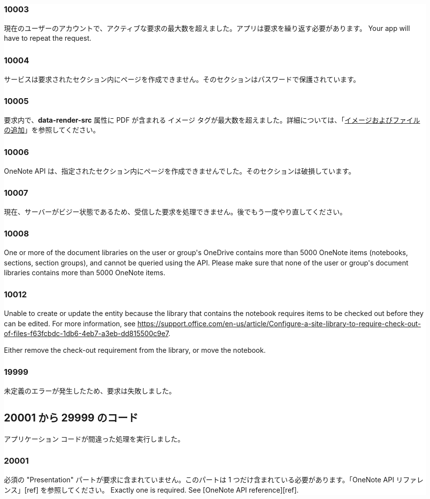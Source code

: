 <a name="C10003"></a>
### 10003
現在のユーザーのアカウントで、アクティブな要求の最大数を超えました。アプリは要求を繰り返す必要があります。 Your app will have to repeat the request.

<a name="C10004"></a>
### 10004
サービスは要求されたセクション内にページを作成できません。そのセクションはパスワードで保護されています。

<a name="C10005"></a>
### 10005
要求内で、**data-render-src** 属性に PDF が含まれる イメージ タグが最大数を超えました。詳細については、「[イメージおよびファイルの追加](../howto/onenote-images-files.md)」を参照してください。

<a name="C10006"></a>
### 10006
OneNote API は、指定されたセクション内にページを作成できませんでした。そのセクションは破損しています。

<a name="C10007"></a>
### 10007
現在、サーバーがビジー状態であるため、受信した要求を処理できません。後でもう一度やり直してください。

<a name="C10008"></a>
### 10008
One or more of the document libraries on the user or group's OneDrive contains more than 5000 OneNote items (notebooks, sections, section groups), and cannot be queried using the API. Please make sure that none of the user or group's document libraries contains more than 5000 OneNote items.

<a name="C10012"></a>
### 10012
Unable to create or update the entity because the library that contains the notebook requires items to be checked out before they can be edited. For more information, see https://support.office.com/en-us/article/Configure-a-site-library-to-require-check-out-of-files-f63fcbdc-1db6-4eb7-a3eb-dd815500c9e7.

Either remove the check-out requirement from the library, or move the notebook.

<a name="C19999"></a>
### 19999
未定義のエラーが発生したため、要求は失敗しました。


<a name="C20001-29999"></a>
## 20001 から 29999 のコード
アプリケーション コードが間違った処理を実行しました。

<a name="C20001"></a>
### 20001
必須の "Presentation" パートが要求に含まれていません。このパートは 1 つだけ含まれている必要があります。「OneNote API リファレンス」[ref] を参照してください。 Exactly one is required. See [OneNote API reference][ref].


[#REF!]: http://dev.onenote.com/docs